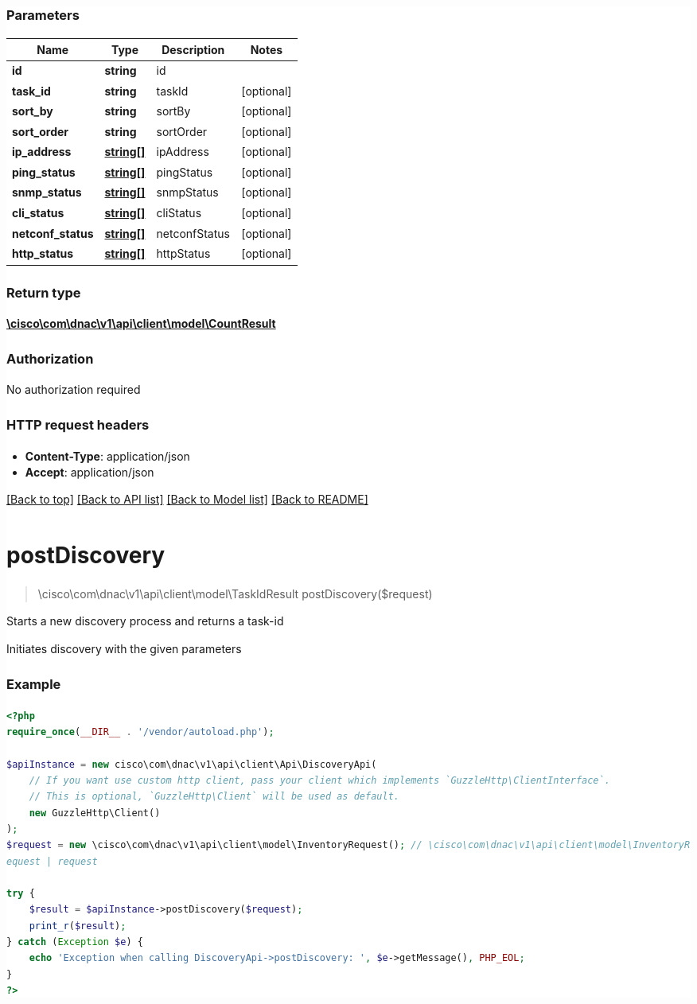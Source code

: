 ### Parameters

Name | Type | Description  | Notes
------------- | ------------- | ------------- | -------------
 **id** | **string**| id |
 **task_id** | **string**| taskId | [optional]
 **sort_by** | **string**| sortBy | [optional]
 **sort_order** | **string**| sortOrder | [optional]
 **ip_address** | [**string[]**](../Model/string.md)| ipAddress | [optional]
 **ping_status** | [**string[]**](../Model/string.md)| pingStatus | [optional]
 **snmp_status** | [**string[]**](../Model/string.md)| snmpStatus | [optional]
 **cli_status** | [**string[]**](../Model/string.md)| cliStatus | [optional]
 **netconf_status** | [**string[]**](../Model/string.md)| netconfStatus | [optional]
 **http_status** | [**string[]**](../Model/string.md)| httpStatus | [optional]

### Return type

[**\cisco\com\dnac\v1\api\client\model\CountResult**](../Model/CountResult.md)

### Authorization

No authorization required

### HTTP request headers

 - **Content-Type**: application/json
 - **Accept**: application/json

[[Back to top]](#) [[Back to API list]](../../README.md#documentation-for-api-endpoints) [[Back to Model list]](../../README.md#documentation-for-models) [[Back to README]](../../README.md)

# **postDiscovery**
> \cisco\com\dnac\v1\api\client\model\TaskIdResult postDiscovery($request)

Starts a new discovery process and returns a task-id

Initiates discovery with the given parameters

### Example
```php
<?php
require_once(__DIR__ . '/vendor/autoload.php');

$apiInstance = new cisco\com\dnac\v1\api\client\Api\DiscoveryApi(
    // If you want use custom http client, pass your client which implements `GuzzleHttp\ClientInterface`.
    // This is optional, `GuzzleHttp\Client` will be used as default.
    new GuzzleHttp\Client()
);
$request = new \cisco\com\dnac\v1\api\client\model\InventoryRequest(); // \cisco\com\dnac\v1\api\client\model\InventoryRequest | request

try {
    $result = $apiInstance->postDiscovery($request);
    print_r($result);
} catch (Exception $e) {
    echo 'Exception when calling DiscoveryApi->postDiscovery: ', $e->getMessage(), PHP_EOL;
}
?>
```

